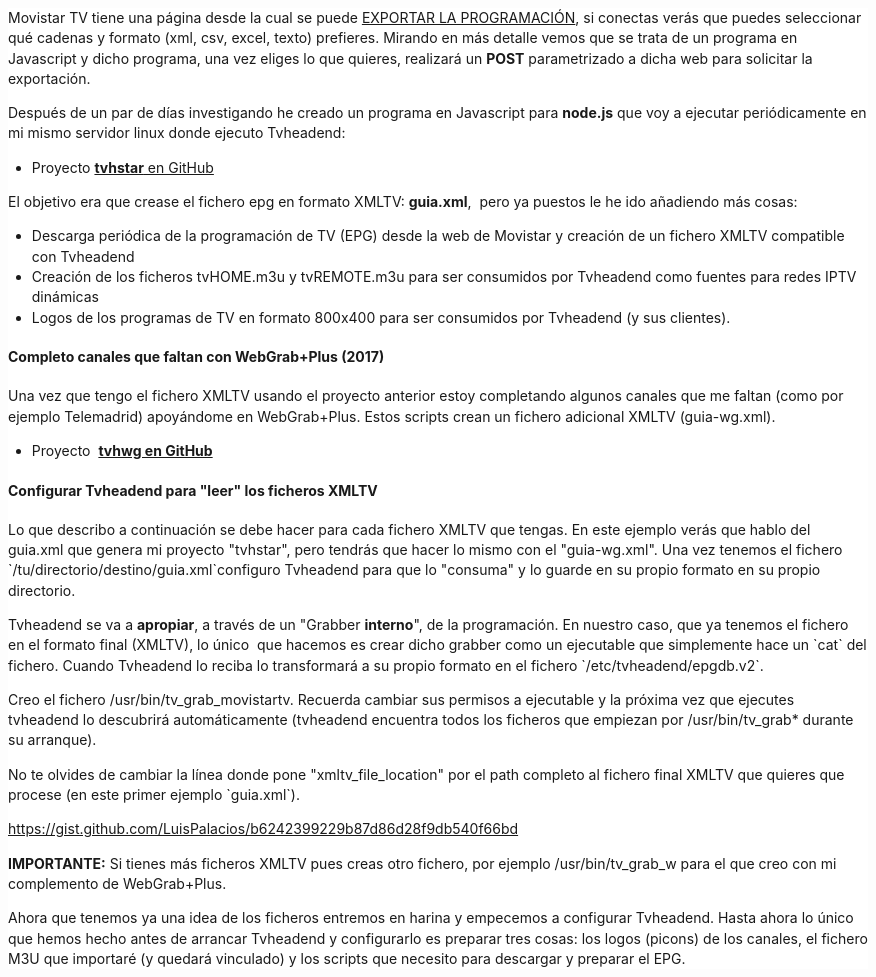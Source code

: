 Movistar TV tiene una página desde la cual se puede [EXPORTAR LA PROGRAMACIÓN](http://comunicacion.movistarplus.es/guiaProgramacion/exportarProgramacion), si conectas verás que puedes seleccionar qué cadenas y formato (xml, csv, excel, texto) prefieres. Mirando en más detalle vemos que se trata de un programa en Javascript y dicho programa, una vez eliges lo que quieres, realizará un **POST** parametrizado a dicha web para solicitar la exportación.

Después de un par de días investigando he creado un programa en Javascript para **node.js** que voy a ejecutar periódicamente en mi mismo servidor linux donde ejecuto Tvheadend:

- Proyecto [**tvhstar** en GitHub](https://github.com/LuisPalacios/tvhstar)

El objetivo era que crease el fichero epg en formato XMLTV: **guia.xml**,  pero ya puestos le he ido añadiendo más cosas:

- Descarga periódica de la programación de TV (EPG) desde la web de Movistar y creación de un fichero XMLTV compatible con Tvheadend
- Creación de los ficheros tvHOME.m3u y tvREMOTE.m3u para ser consumidos por Tvheadend como fuentes para redes IPTV dinámicas
- Logos de los programas de TV en formato 800x400 para ser consumidos por Tvheadend (y sus clientes).

#### Completo canales que faltan con WebGrab+Plus (2017)

Una vez que tengo el fichero XMLTV usando el proyecto anterior estoy completando algunos canales que me faltan (como por ejemplo Telemadrid) apoyándome en WebGrab+Plus. Estos scripts crean un fichero adicional XMLTV (guia-wg.xml).

- Proyecto  [**tvhwg en GitHub**](https://github.com/LuisPalacios/tvhwg)

#### Configurar Tvheadend para "leer" los ficheros XMLTV

Lo que describo a continuación se debe hacer para cada fichero XMLTV que tengas. En este ejemplo verás que hablo del guia.xml que genera mi proyecto "tvhstar", pero tendrás que hacer lo mismo con el "guia-wg.xml". Una vez tenemos el fichero \`/tu/directorio/destino/guia.xml\`configuro Tvheadend para que lo "consuma" y lo guarde en su propio formato en su propio directorio.

Tvheadend se va a **apropiar**, a través de un "Grabber **interno**", de la programación. En nuestro caso, que ya tenemos el fichero en el formato final (XMLTV), lo único  que hacemos es crear dicho grabber como un ejecutable que simplemente hace un \`cat\` del fichero. Cuando Tvheadend lo reciba lo transformará a su propio formato en el fichero \`/etc/tvheadend/epgdb.v2\`.

Creo el fichero /usr/bin/tv\_grab\_movistartv. Recuerda cambiar sus permisos a ejecutable y la próxima vez que ejecutes tvheadend lo descubrirá automáticamente (tvheadend encuentra todos los ficheros que empiezan por /usr/bin/tv\_grab\* durante su arranque).

No te olvides de cambiar la línea donde pone "xmltv\_file\_location" por el path completo al fichero final XMLTV que quieres que procese (en este primer ejemplo \`guia.xml\`).

https://gist.github.com/LuisPalacios/b6242399229b87d86d28f9db540f66bd

**IMPORTANTE:** Si tienes más ficheros XMLTV pues creas otro fichero, por ejemplo /usr/bin/tv\_grab\_w para el que creo con mi complemento de WebGrab+Plus.

Ahora que tenemos ya una idea de los ficheros entremos en harina y empecemos a configurar Tvheadend. Hasta ahora lo único que hemos hecho antes de arrancar Tvheadend y configurarlo es preparar tres cosas: los logos (picons) de los canales, el fichero M3U que importaré (y quedará vinculado) y los scripts que necesito para descargar y preparar el EPG.
